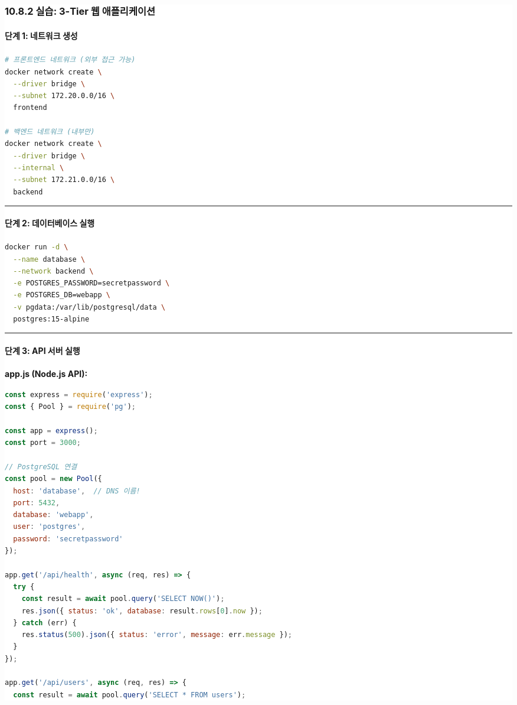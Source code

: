 
### 10.8.2 실습: 3-Tier 웹 애플리케이션

#### 단계 1: 네트워크 생성

```bash
# 프론트엔드 네트워크 (외부 접근 가능)
docker network create \
  --driver bridge \
  --subnet 172.20.0.0/16 \
  frontend

# 백엔드 네트워크 (내부만)
docker network create \
  --driver bridge \
  --internal \
  --subnet 172.21.0.0/16 \
  backend
```

---

#### 단계 2: 데이터베이스 실행

```bash
docker run -d \
  --name database \
  --network backend \
  -e POSTGRES_PASSWORD=secretpassword \
  -e POSTGRES_DB=webapp \
  -v pgdata:/var/lib/postgresql/data \
  postgres:15-alpine
```

---

#### 단계 3: API 서버 실행

**app.js (Node.js API):**

```javascript
const express = require('express');
const { Pool } = require('pg');

const app = express();
const port = 3000;

// PostgreSQL 연결
const pool = new Pool({
  host: 'database',  // DNS 이름!
  port: 5432,
  database: 'webapp',
  user: 'postgres',
  password: 'secretpassword'
});

app.get('/api/health', async (req, res) => {
  try {
    const result = await pool.query('SELECT NOW()');
    res.json({ status: 'ok', database: result.rows[0].now });
  } catch (err) {
    res.status(500).json({ status: 'error', message: err.message });
  }
});

app.get('/api/users', async (req, res) => {
  const result = await pool.query('SELECT * FROM users');
```